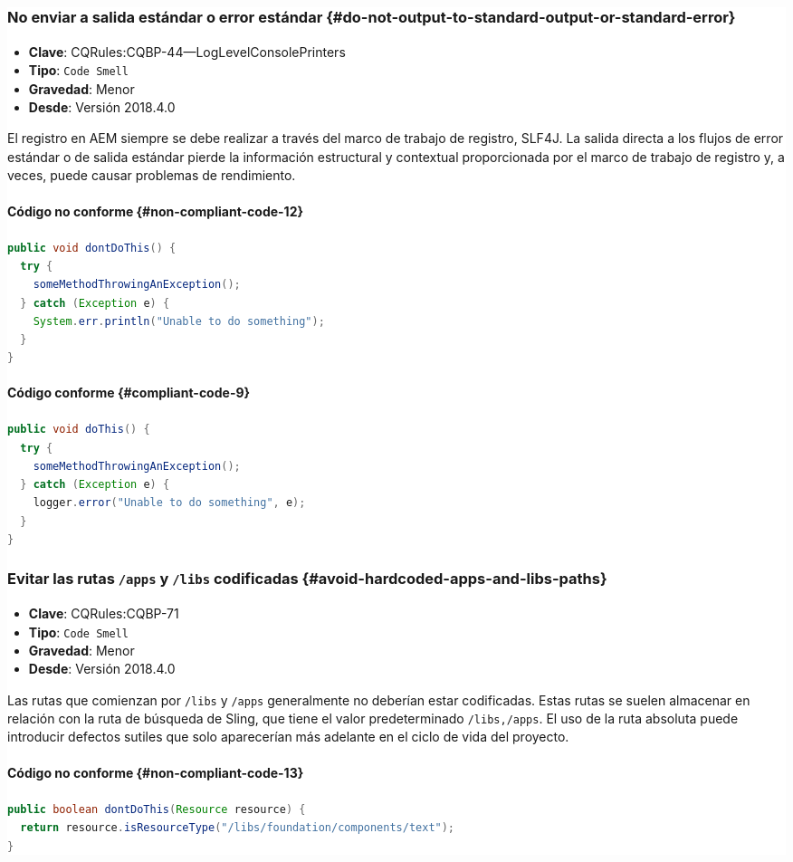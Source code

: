 ### No enviar a salida estándar o error estándar {#do-not-output-to-standard-output-or-standard-error}

* **Clave**: CQRules:CQBP-44—LogLevelConsolePrinters
* **Tipo**: `Code Smell`
* **Gravedad**: Menor
* **Desde**: Versión 2018.4.0

El registro en AEM siempre se debe realizar a través del marco de trabajo de registro, SLF4J. La salida directa a los flujos de error estándar o de salida estándar pierde la información estructural y contextual proporcionada por el marco de trabajo de registro y, a veces, puede causar problemas de rendimiento.

#### Código no conforme {#non-compliant-code-12}

```java
public void dontDoThis() {
  try {
    someMethodThrowingAnException();
  } catch (Exception e) {
    System.err.println("Unable to do something");
  }
}
```

#### Código conforme {#compliant-code-9}

```java
public void doThis() {
  try {
    someMethodThrowingAnException();
  } catch (Exception e) {
    logger.error("Unable to do something", e);
  }
}
```

### Evitar las rutas `/apps` y `/libs` codificadas {#avoid-hardcoded-apps-and-libs-paths}

* **Clave**: CQRules:CQBP-71
* **Tipo**: `Code Smell`
* **Gravedad**: Menor
* **Desde**: Versión 2018.4.0

Las rutas que comienzan por `/libs` y `/apps` generalmente no deberían estar codificadas. Estas rutas se suelen almacenar en relación con la ruta de búsqueda de Sling, que tiene el valor predeterminado `/libs,/apps`. El uso de la ruta absoluta puede introducir defectos sutiles que solo aparecerían más adelante en el ciclo de vida del proyecto.

#### Código no conforme {#non-compliant-code-13}

```java
public boolean dontDoThis(Resource resource) {
  return resource.isResourceType("/libs/foundation/components/text");
}
```

